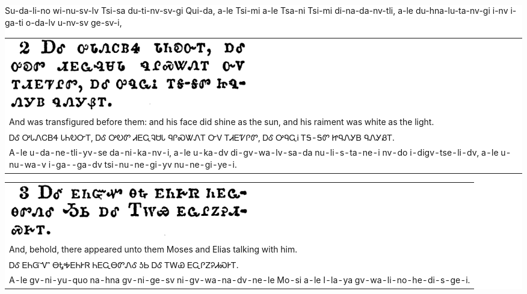 <tr class="even">
<td>Su-da-li-no wi-nu-sv-lv Tsi-sa du-ti-nv-sv-gi Qui-da, a-le Tsi-mi a-le Tsa-ni Tsi-mi di-na-da-nv-tli, a-le du-hna-lu-ta-nv-gi i-nv i-ga-ti o-da-lv u-nv-sv ge-sv-i,</td>
</tr>
</tbody>
</table>

<table>
<tbody>
<tr class="odd">
<td><a href="011702.png"><img src="011702.png" width="400" /></a></td>
</tr>
<tr class="even">
<td>And was transfigured before them: and his face did shine as the sun, and his raiment was white as the light.</td>
</tr>
<tr class="odd">
<td>ᎠᎴ ᎤᏓᏁᏟᏴᏎ ᏓᏂᎧᏅᎢ, ᎠᎴ ᎤᎧᏛ ᏗᎬᏩᎸᏌᏓ ᏄᎵᏍᏔᏁᎢ ᏅᏙ ᎢᏗᎬᏤᎵᏛ, ᎠᎴ ᎤᏄᏩᎥ ᎢᎦ-ᎦᏛ ᏥᏄᏁᎩᏴ ᏄᏁᎩᏰᎢ.</td>
</tr>
<tr class="even">
<td>A-le u-da-ne-tli-yv-se da-ni-ka-nv-i, a-le u-ka-dv di-gv-wa-lv-sa-da nu-li-s-ta-ne-i nv-do i-digv-tse-li-dv, a-le u-nu-wa-v i-ga--ga-dv tsi-nu-ne-gi-yv nu-ne-gi-ye-i.</td>
</tr>
</tbody>
</table>

<table>
<tbody>
<tr class="odd">
<td><a href="011703.png"><img src="011703.png" width="400" /></a></td>
</tr>
<tr class="even">
<td>And, behold, there appeared unto them Moses and Elias talking with him.</td>
</tr>
<tr class="odd">
<td>ᎠᎴ ᎬᏂᏳᏉ ᎾᎿᎭᎬᏂᎨᏒ ᏂᎬᏩᎾᏛᏁᎴ ᎼᏏ ᎠᎴ ᎢᎳᏯ ᎬᏩᎵᏃᎮᏗᏍᎨᎢ.</td>
</tr>
<tr class="even">
<td>A-le gv-ni-yu-quo na-hna gv-ni-ge-sv ni-gv-wa-na-dv-ne-le Mo-si a-le I-la-ya gv-wa-li-no-he-di-s-ge-i.</td>
</tr>